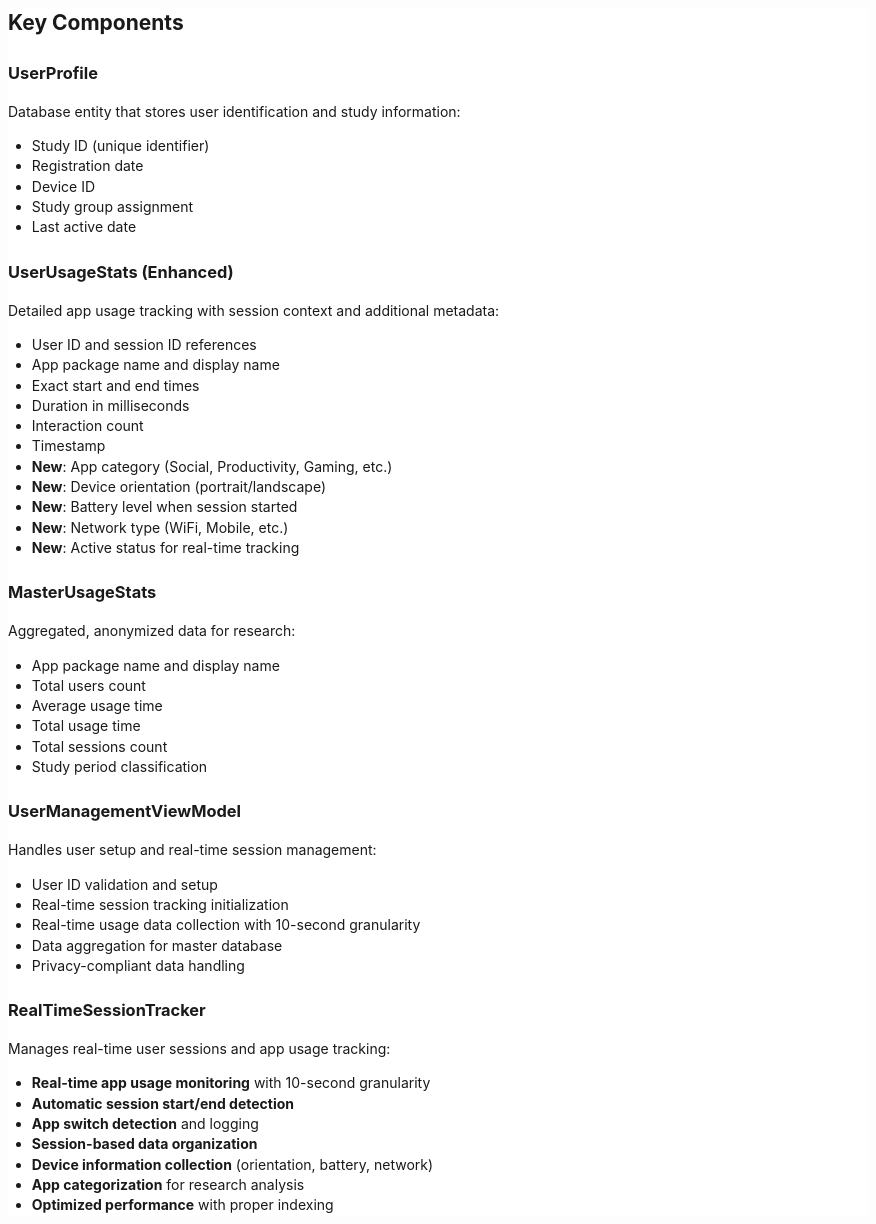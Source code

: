 ## Key Components

### UserProfile
Database entity that stores user identification and study information:
- Study ID (unique identifier)
- Registration date
- Device ID
- Study group assignment
- Last active date



### UserUsageStats (Enhanced)
Detailed app usage tracking with session context and additional metadata:
- User ID and session ID references
- App package name and display name
- Exact start and end times
- Duration in milliseconds
- Interaction count
- Timestamp
- **New**: App category (Social, Productivity, Gaming, etc.)
- **New**: Device orientation (portrait/landscape)
- **New**: Battery level when session started
- **New**: Network type (WiFi, Mobile, etc.)
- **New**: Active status for real-time tracking

### MasterUsageStats
Aggregated, anonymized data for research:
- App package name and display name
- Total users count
- Average usage time
- Total usage time
- Total sessions count
- Study period classification

### UserManagementViewModel
Handles user setup and real-time session management:
- User ID validation and setup
- Real-time session tracking initialization
- Real-time usage data collection with 10-second granularity
- Data aggregation for master database
- Privacy-compliant data handling

### RealTimeSessionTracker
Manages real-time user sessions and app usage tracking:
- **Real-time app usage monitoring** with 10-second granularity
- **Automatic session start/end detection**
- **App switch detection** and logging
- **Session-based data organization**
- **Device information collection** (orientation, battery, network)
- **App categorization** for research analysis
- **Optimized performance** with proper indexing
